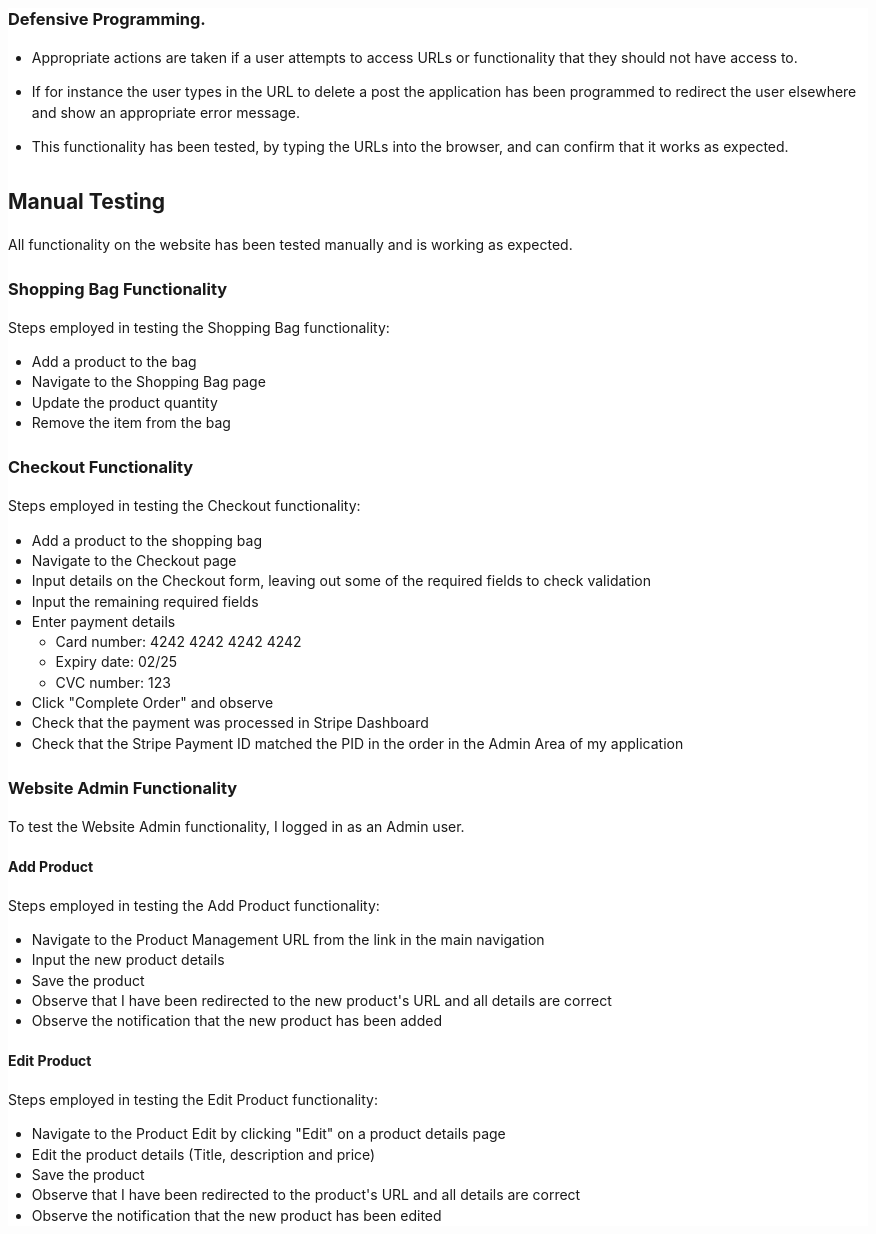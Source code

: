### Defensive Programming.        
- Appropriate actions are taken if a user attempts to access URLs or functionality that they should not have access to. 

- If for instance the user types in the URL to delete a post the application has been programmed to redirect the user elsewhere and show an appropriate error message. 

- This functionality has been tested, by typing the URLs into the browser, and can confirm that it works as expected.

## Manual Testing
All functionality on the website has been tested manually and is working as expected.

### Shopping Bag Functionality
Steps employed in testing the Shopping Bag functionality:
- Add a product to the bag
- Navigate to the Shopping Bag page
- Update the product quantity
- Remove the item from the bag

### Checkout Functionality
Steps employed in testing the Checkout functionality:
- Add a product to the shopping bag
- Navigate to the Checkout page
- Input details on the Checkout form, leaving out some of the required fields to check validation
- Input the remaining required fields
- Enter payment details
    - Card number: 4242 4242 4242 4242
    - Expiry date: 02/25
    - CVC number: 123
- Click "Complete Order" and observe
- Check that the payment was processed in Stripe Dashboard
- Check that the Stripe Payment ID matched the PID in the order in the Admin Area of my application

### Website Admin Functionality
To test the Website Admin functionality, I logged in as an Admin user.

#### Add Product
Steps employed in testing the Add Product functionality:
- Navigate to the Product Management URL from the link in the main navigation
- Input the new product details
- Save the product
- Observe that I have been redirected to the new product's URL and all details are correct
- Observe the notification that the new product has been added

#### Edit Product
Steps employed in testing the Edit Product functionality:
- Navigate to the Product Edit by clicking "Edit" on a product details page
- Edit the product details (Title, description and price)
- Save the product
- Observe that I have been redirected to the product's URL and all details are correct
- Observe the notification that the new product has been edited
